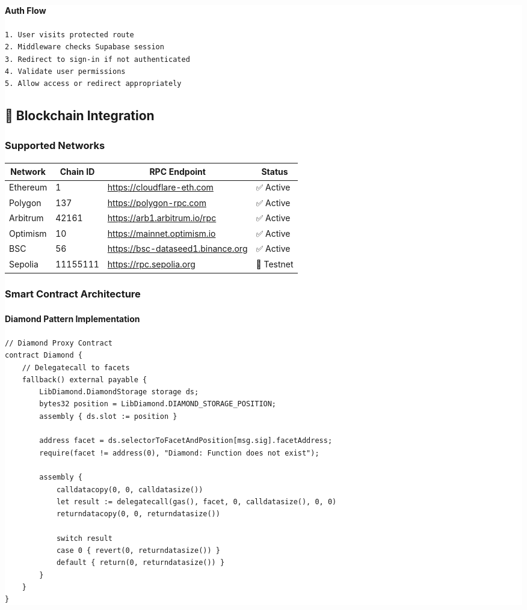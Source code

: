 #### Auth Flow

```
1. User visits protected route
2. Middleware checks Supabase session
3. Redirect to sign-in if not authenticated
4. Validate user permissions
5. Allow access or redirect appropriately
```

## 🔗 Blockchain Integration

### Supported Networks

| Network  | Chain ID | RPC Endpoint                      | Status     |
| -------- | -------- | --------------------------------- | ---------- |
| Ethereum | 1        | https://cloudflare-eth.com        | ✅ Active  |
| Polygon  | 137      | https://polygon-rpc.com           | ✅ Active  |
| Arbitrum | 42161    | https://arb1.arbitrum.io/rpc      | ✅ Active  |
| Optimism | 10       | https://mainnet.optimism.io       | ✅ Active  |
| BSC      | 56       | https://bsc-dataseed1.binance.org | ✅ Active  |
| Sepolia  | 11155111 | https://rpc.sepolia.org           | 🧪 Testnet |

### Smart Contract Architecture

#### Diamond Pattern Implementation

```solidity
// Diamond Proxy Contract
contract Diamond {
    // Delegatecall to facets
    fallback() external payable {
        LibDiamond.DiamondStorage storage ds;
        bytes32 position = LibDiamond.DIAMOND_STORAGE_POSITION;
        assembly { ds.slot := position }

        address facet = ds.selectorToFacetAndPosition[msg.sig].facetAddress;
        require(facet != address(0), "Diamond: Function does not exist");

        assembly {
            calldatacopy(0, 0, calldatasize())
            let result := delegatecall(gas(), facet, 0, calldatasize(), 0, 0)
            returndatacopy(0, 0, returndatasize())

            switch result
            case 0 { revert(0, returndatasize()) }
            default { return(0, returndatasize()) }
        }
    }
}
```
